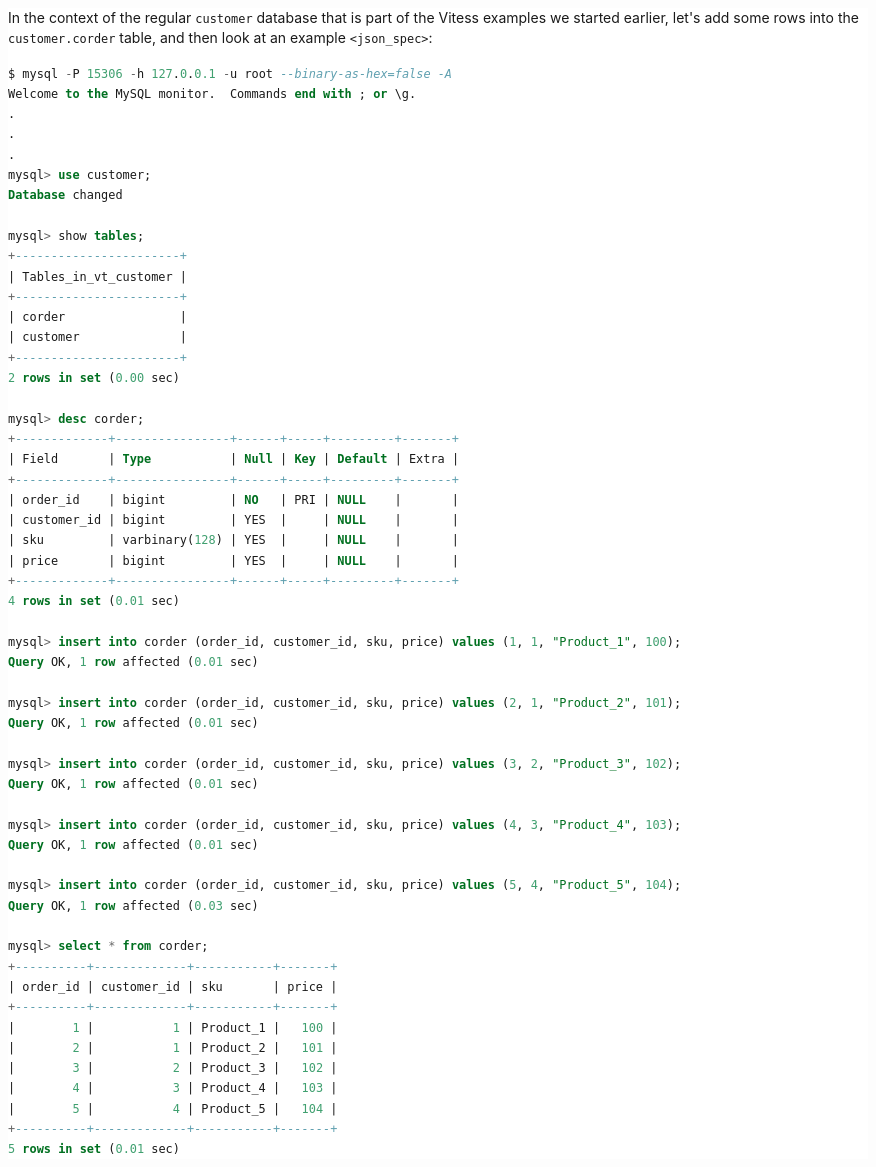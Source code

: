 In the context of the regular `customer` database that is part of the Vitess
examples we started earlier, let's add some rows into the `customer.corder`
table, and then look at an example `<json_spec>`:

```sql
$ mysql -P 15306 -h 127.0.0.1 -u root --binary-as-hex=false -A
Welcome to the MySQL monitor.  Commands end with ; or \g.
.
.
.
mysql> use customer;
Database changed

mysql> show tables;
+-----------------------+
| Tables_in_vt_customer |
+-----------------------+
| corder                |
| customer              |
+-----------------------+
2 rows in set (0.00 sec)

mysql> desc corder;
+-------------+----------------+------+-----+---------+-------+
| Field       | Type           | Null | Key | Default | Extra |
+-------------+----------------+------+-----+---------+-------+
| order_id    | bigint         | NO   | PRI | NULL    |       |
| customer_id | bigint         | YES  |     | NULL    |       |
| sku         | varbinary(128) | YES  |     | NULL    |       |
| price       | bigint         | YES  |     | NULL    |       |
+-------------+----------------+------+-----+---------+-------+
4 rows in set (0.01 sec)

mysql> insert into corder (order_id, customer_id, sku, price) values (1, 1, "Product_1", 100);
Query OK, 1 row affected (0.01 sec)

mysql> insert into corder (order_id, customer_id, sku, price) values (2, 1, "Product_2", 101);
Query OK, 1 row affected (0.01 sec)

mysql> insert into corder (order_id, customer_id, sku, price) values (3, 2, "Product_3", 102);
Query OK, 1 row affected (0.01 sec)

mysql> insert into corder (order_id, customer_id, sku, price) values (4, 3, "Product_4", 103);
Query OK, 1 row affected (0.01 sec)

mysql> insert into corder (order_id, customer_id, sku, price) values (5, 4, "Product_5", 104);
Query OK, 1 row affected (0.03 sec)

mysql> select * from corder;
+----------+-------------+-----------+-------+
| order_id | customer_id | sku       | price |
+----------+-------------+-----------+-------+
|        1 |           1 | Product_1 |   100 |
|        2 |           1 | Product_2 |   101 |
|        3 |           2 | Product_3 |   102 |
|        4 |           3 | Product_4 |   103 |
|        5 |           4 | Product_5 |   104 |
+----------+-------------+-----------+-------+
5 rows in set (0.01 sec)
```
